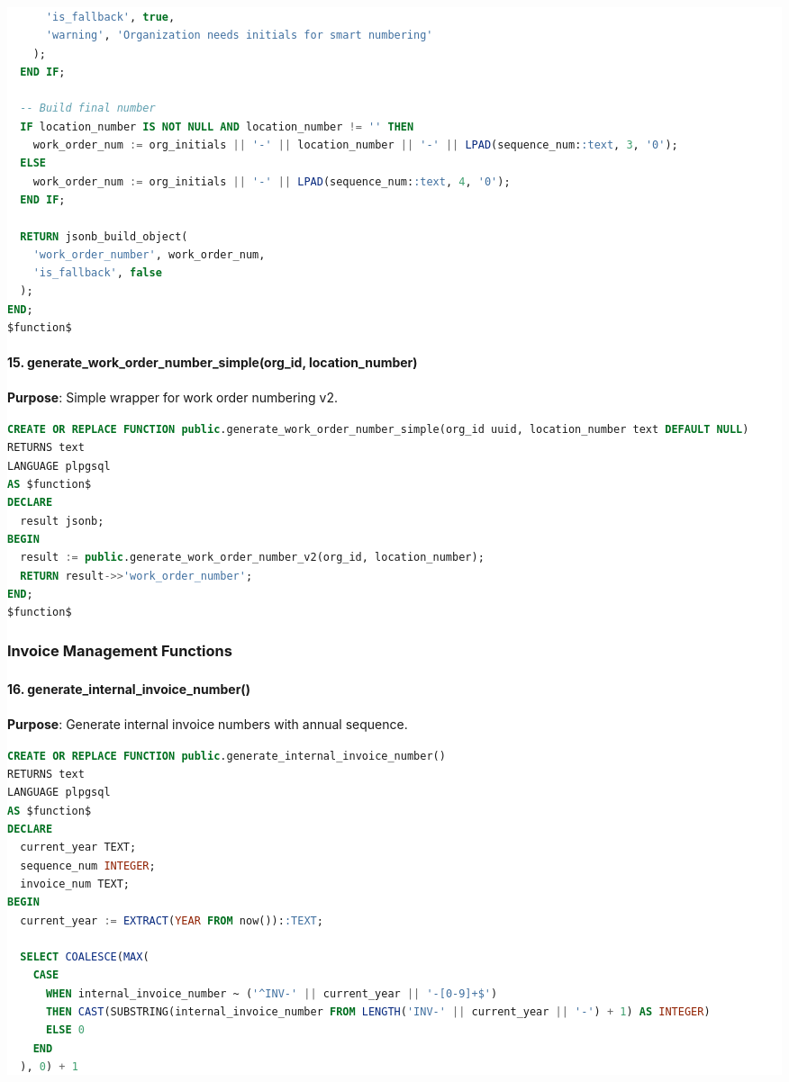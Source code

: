 ```sql
      'is_fallback', true,
      'warning', 'Organization needs initials for smart numbering'
    );
  END IF;
  
  -- Build final number
  IF location_number IS NOT NULL AND location_number != '' THEN
    work_order_num := org_initials || '-' || location_number || '-' || LPAD(sequence_num::text, 3, '0');
  ELSE
    work_order_num := org_initials || '-' || LPAD(sequence_num::text, 4, '0');
  END IF;
  
  RETURN jsonb_build_object(
    'work_order_number', work_order_num,
    'is_fallback', false
  );
END;
$function$
```

#### 15. generate_work_order_number_simple(org_id, location_number)
**Purpose**: Simple wrapper for work order numbering v2.
```sql
CREATE OR REPLACE FUNCTION public.generate_work_order_number_simple(org_id uuid, location_number text DEFAULT NULL)
RETURNS text
LANGUAGE plpgsql
AS $function$
DECLARE
  result jsonb;
BEGIN
  result := public.generate_work_order_number_v2(org_id, location_number);
  RETURN result->>'work_order_number';
END;
$function$
```

### Invoice Management Functions

#### 16. generate_internal_invoice_number()
**Purpose**: Generate internal invoice numbers with annual sequence.
```sql
CREATE OR REPLACE FUNCTION public.generate_internal_invoice_number()
RETURNS text
LANGUAGE plpgsql
AS $function$
DECLARE
  current_year TEXT;
  sequence_num INTEGER;
  invoice_num TEXT;
BEGIN
  current_year := EXTRACT(YEAR FROM now())::TEXT;
  
  SELECT COALESCE(MAX(
    CASE 
      WHEN internal_invoice_number ~ ('^INV-' || current_year || '-[0-9]+$')
      THEN CAST(SUBSTRING(internal_invoice_number FROM LENGTH('INV-' || current_year || '-') + 1) AS INTEGER)
      ELSE 0
    END
  ), 0) + 1
```
